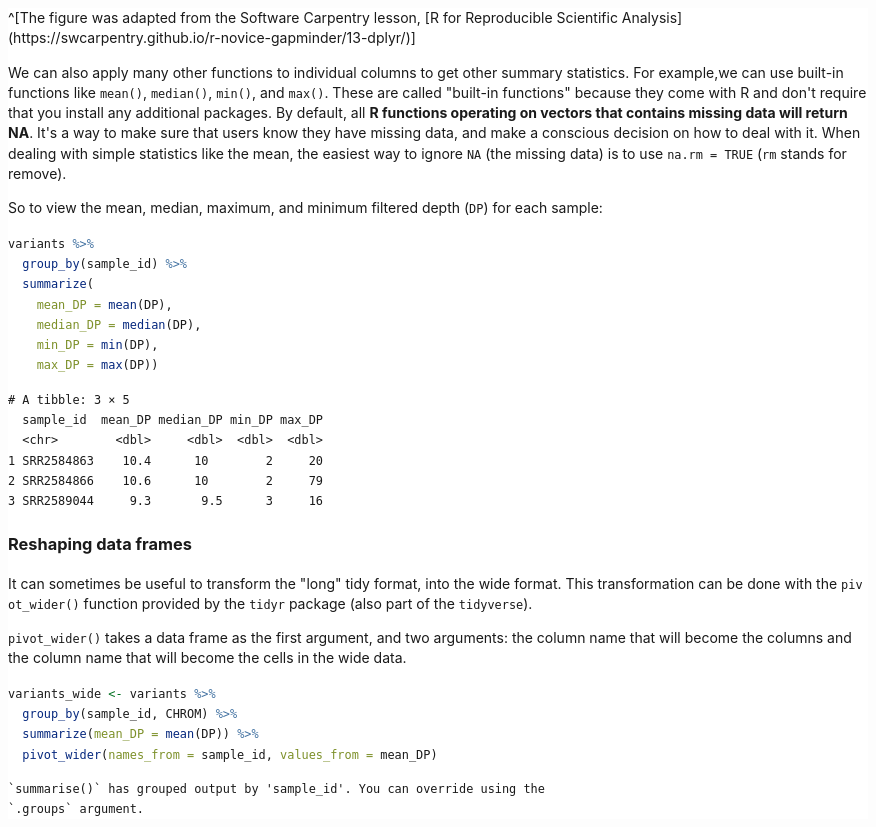 </center>
^[The figure was adapted from the Software Carpentry lesson, [R for Reproducible Scientific Analysis](https://swcarpentry.github.io/r-novice-gapminder/13-dplyr/)]

We can also apply many other functions to individual columns to get other
summary statistics. For example,we can use built-in functions like `mean()`,
`median()`, `min()`, and `max()`. These are called "built-in functions" because
they come with R and don't require that you install any additional packages.
By default, all **R functions operating on vectors that contains missing data will return NA**.
It's a way to make sure that users know they have missing data, and make a
conscious decision on how to deal with it. When dealing with simple statistics
like the mean, the easiest way to ignore `NA` (the missing data) is
to use `na.rm = TRUE` (`rm` stands for remove).

So to view the mean, median, maximum, and minimum filtered depth (`DP`) for each sample:


```r
variants %>%
  group_by(sample_id) %>%
  summarize(
    mean_DP = mean(DP),
    median_DP = median(DP),
    min_DP = min(DP),
    max_DP = max(DP))
```

```{.output}
# A tibble: 3 × 5
  sample_id  mean_DP median_DP min_DP max_DP
  <chr>        <dbl>     <dbl>  <dbl>  <dbl>
1 SRR2584863    10.4      10        2     20
2 SRR2584866    10.6      10        2     79
3 SRR2589044     9.3       9.5      3     16
```

### Reshaping data frames

It can sometimes be useful to transform the "long" tidy format, into the wide format. This transformation can be done with the `pivot_wider()` function provided by the `tidyr` package (also part of the `tidyverse`).

`pivot_wider()` takes a data frame as the first argument, and two arguments: the column name that will become the columns  and the column name that will become the cells in the wide data.


```r
variants_wide <- variants %>%
  group_by(sample_id, CHROM) %>%
  summarize(mean_DP = mean(DP)) %>%
  pivot_wider(names_from = sample_id, values_from = mean_DP)
```

```{.output}
`summarise()` has grouped output by 'sample_id'. You can override using the
`.groups` argument.
```
